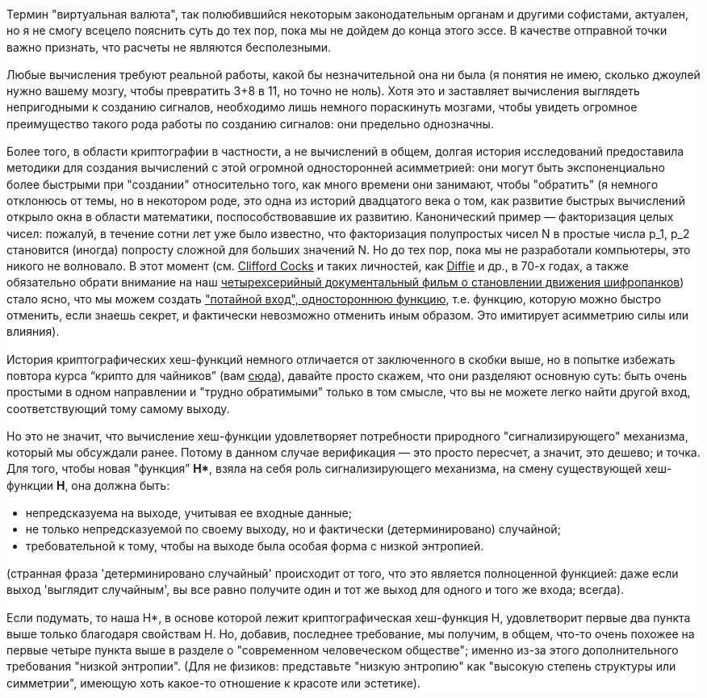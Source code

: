 Термин "виртуальная валюта", так полюбившийся некоторым законодательным органам и другими софистами, актуален, но я не смогу всецело пояснить суть до тех пор, пока мы не дойдем до конца этого эссе. В качестве отправной точки важно признать, что расчеты не являются бесполезными. 

Любые вычисления требуют реальной работы, какой бы незначительной она ни была (я понятия не имею, сколько джоулей нужно вашему мозгу, чтобы превратить 3+8 в 11, но точно не ноль). Хотя это и заставляет вычисления выглядеть непригодными к созданию сигналов, необходимо лишь немного пораскинуть мозгами, чтобы увидеть огромное преимущество такого рода работы по созданию сигналов: они предельно однозначны. 

Более того, в области криптографии в частности, а не вычислений в общем, долгая история исследований предоставила методики для создания вычислений с этой огромной односторонней асимметрией: они могут быть экспоненциально более быстрыми при "создании" относительно того, как много времени они занимают, чтобы "обратить" (я немного отклонюсь от темы, но в некотором роде, это одна из историй двадцатого века о том, как развитие быстрых вычислений открыло окна в области математики, поспособствовавшие их развитию. Канонический пример — факторизация целых чисел: пожалуй, в течение сотни лет уже было известно, что факторизация полупростых чисел N в простые числа p\_1, p\_2 становится (иногда) попросту сложной для больших значений N. Но до тех пор, пока мы не разработали компьютеры, это никого не волновало. В этот момент (см. [Clifford Cocks](https://en.wikipedia.org/wiki/Clifford_Cocks) и таких личностей, как [Diffie](https://ru.wikipedia.org/wiki/%D0%94%D0%B8%D1%84%D1%84%D0%B8,_%D0%A3%D0%B8%D1%82%D1%84%D0%B8%D0%BB%D0%B4) и др., в 70-х годах, а также обязательно обрати внимание на наш [четырехсерийный документальный фильм о становлении движения шифропанков](https://youtube.com/playlist?list=PLfCndTr__6HfnWzqQxso2Jh8AtlhCy3wf)) стало ясно, что мы можем создать ["потайной вход", одностороннюю функцию](https://ru.wikipedia.org/wiki/%D0%9E%D0%B4%D0%BD%D0%BE%D1%81%D1%82%D0%BE%D1%80%D0%BE%D0%BD%D0%BD%D1%8F%D1%8F_%D1%84%D1%83%D0%BD%D0%BA%D1%86%D0%B8%D1%8F_%D1%81_%D0%BF%D0%BE%D1%82%D0%B0%D0%B9%D0%BD%D1%8B%D0%BC_%D0%B2%D1%85%D0%BE%D0%B4%D0%BE%D0%BC#RSA), т.е. функцию, которую можно быстро отменить, если знаешь секрет, и фактически невозможно отменить иным образом. Это имитирует асимметрию силы или влияния). 

История криптографических хеш-функций немного отличается от заключенного в скобки выше, но в попытке избежать повтора курса “крипто для чайников” (вам [сюда](https://toc.cryptobook.us/)), давайте просто скажем, что они разделяют основную суть: быть очень простыми в одном направлении и "трудно обратимыми" только в том смысле, что вы не можете легко найти другой вход, соответствующий тому самому выходу. 

Но это не значит, что вычисление хеш-функции удовлетворяет потребности природного "сигнализирующего" механизма, который мы обсуждали ранее. Потому в данном случае верификация — это просто пересчет, а значит, это дешево; и точка. Для того, чтобы новая "функция” __H\*__, взяла на себя роль сигнализирующего механизма, на смену существующей хеш-функции __H__, она должна быть:

*   непредсказуема на выходе, учитывая ее входные данные;
*   не только непредсказуемой по своему выходу, но и фактически (детерминировано) случайной;
*   требовательной к тому, чтобы на выходе была особая форма с низкой энтропией.

(странная фраза 'детерминировано случайный' происходит от того, что это является полноценной функцией: даже если выход 'выглядит случайным', вы все равно получите один и тот же выход для одного и того же входа; всегда). 

Если подумать, то наша H\*, в основе которой лежит криптографическая хеш-функция H, удовлетворит первые два пункта выше только благодаря свойствам H. Но, добавив, последнее требование, мы получим, в общем, что-то очень похожее на первые четыре пункта выше в разделе о "современном человеческом обществе"; именно из-за этого дополнительного требования "низкой энтропии". (Для не физиков: представьте "низкую энтропию" как "высокую степень структуры или симметрии", имеющую хоть какое-то отношение к красоте или эстетике). 
